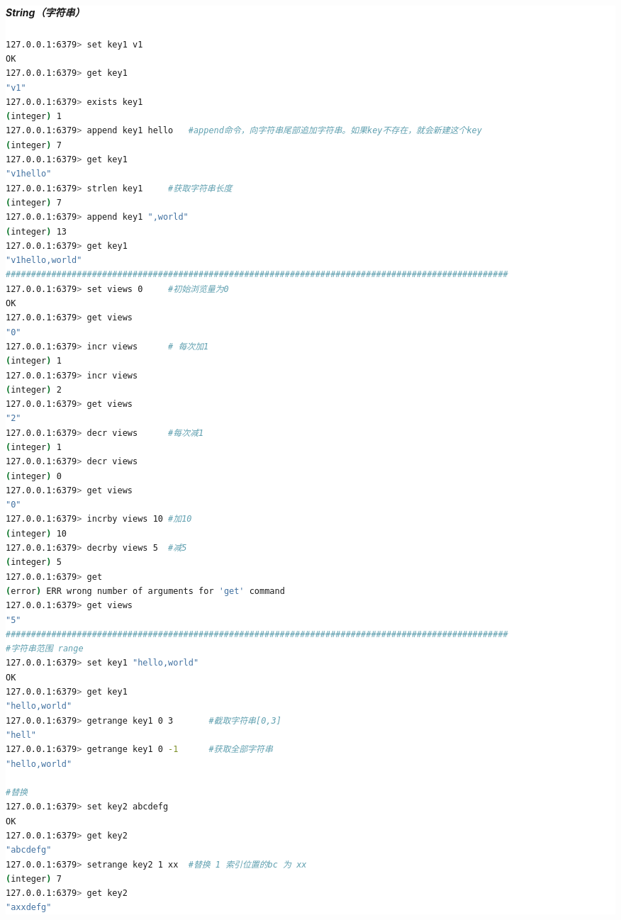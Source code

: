##### String（字符串）

```bash
127.0.0.1:6379> set key1 v1
OK
127.0.0.1:6379> get key1
"v1"
127.0.0.1:6379> exists key1
(integer) 1
127.0.0.1:6379> append key1 hello	#append命令，向字符串尾部追加字符串。如果key不存在，就会新建这个key
(integer) 7
127.0.0.1:6379> get key1
"v1hello"
127.0.0.1:6379> strlen key1		#获取字符串长度
(integer) 7
127.0.0.1:6379> append key1 ",world"
(integer) 13
127.0.0.1:6379> get key1
"v1hello,world"
###################################################################################################
127.0.0.1:6379> set views 0		#初始浏览量为0
OK
127.0.0.1:6379> get views
"0"
127.0.0.1:6379> incr views		# 每次加1
(integer) 1
127.0.0.1:6379> incr views
(integer) 2
127.0.0.1:6379> get views
"2"
127.0.0.1:6379> decr views		#每次减1
(integer) 1
127.0.0.1:6379> decr views
(integer) 0
127.0.0.1:6379> get views
"0"
127.0.0.1:6379> incrby views 10	#加10
(integer) 10
127.0.0.1:6379> decrby views 5	#减5
(integer) 5
127.0.0.1:6379> get
(error) ERR wrong number of arguments for 'get' command
127.0.0.1:6379> get views
"5"
###################################################################################################
#字符串范围 range
127.0.0.1:6379> set key1 "hello,world"
OK
127.0.0.1:6379> get key1
"hello,world"
127.0.0.1:6379> getrange key1 0 3		#截取字符串[0,3]
"hell"
127.0.0.1:6379> getrange key1 0 -1		#获取全部字符串
"hello,world"

#替换
127.0.0.1:6379> set key2 abcdefg
OK
127.0.0.1:6379> get key2
"abcdefg"
127.0.0.1:6379> setrange key2 1 xx	#替换 1 索引位置的bc 为 xx
(integer) 7
127.0.0.1:6379> get key2
"axxdefg"
```